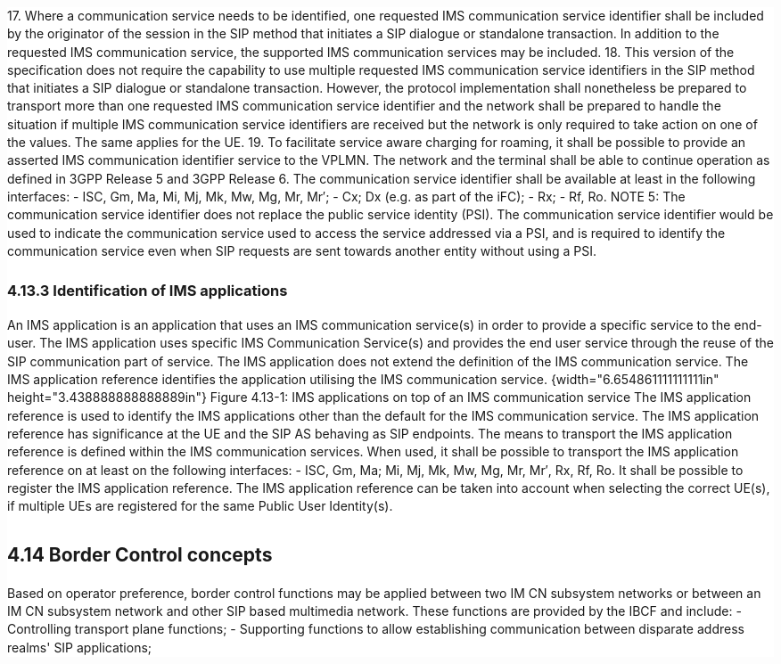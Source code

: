 17\. Where a communication service needs to be identified, one requested IMS
communication service identifier shall be included by the originator of the
session in the SIP method that initiates a SIP dialogue or standalone
transaction. In addition to the requested IMS communication service, the
supported IMS communication services may be included.
18\. This version of the specification does not require the capability to use
multiple requested IMS communication service identifiers in the SIP method
that initiates a SIP dialogue or standalone transaction. However, the protocol
implementation shall nonetheless be prepared to transport more than one
requested IMS communication service identifier and the network shall be
prepared to handle the situation if multiple IMS communication service
identifiers are received but the network is only required to take action on
one of the values. The same applies for the UE.
19\. To facilitate service aware charging for roaming, it shall be possible to
provide an asserted IMS communication identifier service to the VPLMN.
The network and the terminal shall be able to continue operation as defined in
3GPP Release 5 and 3GPP Release 6.
The communication service identifier shall be available at least in the
following interfaces:
\- ISC, Gm, Ma, Mi, Mj, Mk, Mw, Mg, Mr, Mr′;
\- Cx; Dx (e.g. as part of the iFC);
\- Rx;
\- Rf, Ro.
NOTE 5: The communication service identifier does not replace the public
service identity (PSI). The communication service identifier would be used to
indicate the communication service used to access the service addressed via a
PSI, and is required to identify the communication service even when SIP
requests are sent towards another entity without using a PSI.
### 4.13.3 Identification of IMS applications
An IMS application is an application that uses an IMS communication service(s)
in order to provide a specific service to the end-user. The IMS application
uses specific IMS Communication Service(s) and provides the end user service
through the reuse of the SIP communication part of service. The IMS
application does not extend the definition of the IMS communication service.
The IMS application reference identifies the application utilising the IMS
communication service.
{width="6.654861111111111in" height="3.438888888888889in"}
Figure 4.13-1: IMS applications on top of an IMS communication service
The IMS application reference is used to identify the IMS applications other
than the default for the IMS communication service. The IMS application
reference has significance at the UE and the SIP AS behaving as SIP endpoints.
The means to transport the IMS application reference is defined within the IMS
communication services. When used, it shall be possible to transport the IMS
application reference on at least on the following interfaces:
\- ISC, Gm, Ma; Mi, Mj, Mk, Mw, Mg, Mr, Mr′, Rx, Rf, Ro.
It shall be possible to register the IMS application reference. The IMS
application reference can be taken into account when selecting the correct
UE(s), if multiple UEs are registered for the same Public User Identity(s).
## 4.14 Border Control concepts
Based on operator preference, border control functions may be applied between
two IM CN subsystem networks or between an IM CN subsystem network and other
SIP based multimedia network. These functions are provided by the IBCF and
include:
\- Controlling transport plane functions;
\- Supporting functions to allow establishing communication between disparate
address realms\' SIP applications;
